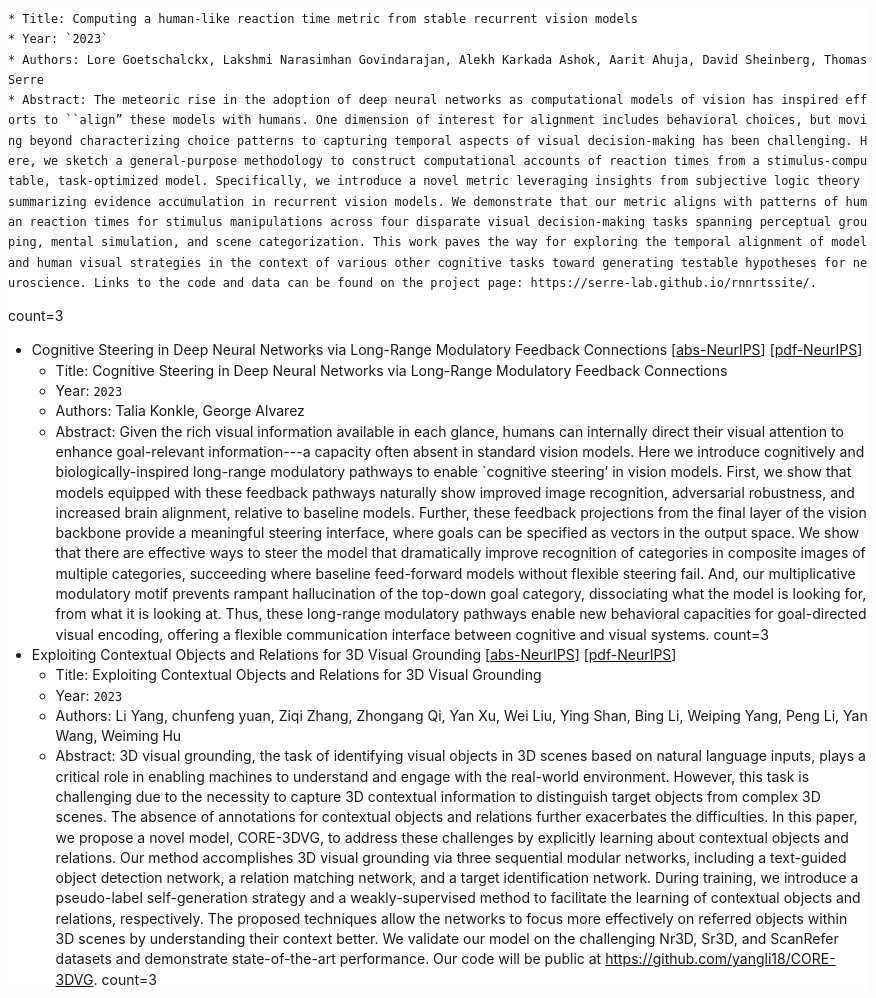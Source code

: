     * Title: Computing a human-like reaction time metric from stable recurrent vision models
    * Year: `2023`
    * Authors: Lore Goetschalckx, Lakshmi Narasimhan Govindarajan, Alekh Karkada Ashok, Aarit Ahuja, David Sheinberg, Thomas Serre
    * Abstract: The meteoric rise in the adoption of deep neural networks as computational models of vision has inspired efforts to ``align” these models with humans. One dimension of interest for alignment includes behavioral choices, but moving beyond characterizing choice patterns to capturing temporal aspects of visual decision-making has been challenging. Here, we sketch a general-purpose methodology to construct computational accounts of reaction times from a stimulus-computable, task-optimized model. Specifically, we introduce a novel metric leveraging insights from subjective logic theory summarizing evidence accumulation in recurrent vision models. We demonstrate that our metric aligns with patterns of human reaction times for stimulus manipulations across four disparate visual decision-making tasks spanning perceptual grouping, mental simulation, and scene categorization. This work paves the way for exploring the temporal alignment of model and human visual strategies in the context of various other cognitive tasks toward generating testable hypotheses for neuroscience. Links to the code and data can be found on the project page: https://serre-lab.github.io/rnnrtssite/.
count=3
* Cognitive Steering in Deep Neural Networks via Long-Range Modulatory Feedback Connections
    [[abs-NeurIPS](https://papers.nips.cc/paper_files/paper/2023/hash/444b09beab8438d4a58e9bc694dca32a-Abstract-Conference.html)]
    [[pdf-NeurIPS](https://papers.nips.cc/paper_files/paper/2023/file/444b09beab8438d4a58e9bc694dca32a-Paper-Conference.pdf)]
    * Title: Cognitive Steering in Deep Neural Networks via Long-Range Modulatory Feedback Connections
    * Year: `2023`
    * Authors: Talia Konkle, George Alvarez
    * Abstract: Given the rich visual information available in each glance, humans can internally direct their visual attention to enhance goal-relevant information---a capacity often absent in standard vision models. Here we introduce cognitively and biologically-inspired long-range modulatory pathways to enable `cognitive steering’ in vision models. First, we show that models equipped with these feedback pathways naturally show improved image recognition, adversarial robustness, and increased brain alignment, relative to baseline models. Further, these feedback projections from the final layer of the vision backbone provide a meaningful steering interface, where goals can be specified as vectors in the output space. We show that there are effective ways to steer the model that dramatically improve recognition of categories in composite images of multiple categories, succeeding where baseline feed-forward models without flexible steering fail. And, our multiplicative modulatory motif prevents rampant hallucination of the top-down goal category, dissociating what the model is looking for, from what it is looking at. Thus, these long-range modulatory pathways enable new behavioral capacities for goal-directed visual encoding, offering a flexible communication interface between cognitive and visual systems.
count=3
* Exploiting Contextual Objects and Relations for 3D Visual Grounding
    [[abs-NeurIPS](https://papers.nips.cc/paper_files/paper/2023/hash/9b91ee0da3bcd61905fcd89e770168fc-Abstract-Conference.html)]
    [[pdf-NeurIPS](https://papers.nips.cc/paper_files/paper/2023/file/9b91ee0da3bcd61905fcd89e770168fc-Paper-Conference.pdf)]
    * Title: Exploiting Contextual Objects and Relations for 3D Visual Grounding
    * Year: `2023`
    * Authors: Li Yang, chunfeng yuan, Ziqi Zhang, Zhongang Qi, Yan Xu, Wei Liu, Ying Shan, Bing Li, Weiping Yang, Peng Li, Yan Wang, Weiming Hu
    * Abstract: 3D visual grounding, the task of identifying visual objects in 3D scenes based on natural language inputs, plays a critical role in enabling machines to understand and engage with the real-world environment. However, this task is challenging due to the necessity to capture 3D contextual information to distinguish target objects from complex 3D scenes. The absence of annotations for contextual objects and relations further exacerbates the difficulties. In this paper, we propose a novel model, CORE-3DVG, to address these challenges by explicitly learning about contextual objects and relations. Our method accomplishes 3D visual grounding via three sequential modular networks, including a text-guided object detection network, a relation matching network, and a target identification network. During training, we introduce a pseudo-label self-generation strategy and a weakly-supervised method to facilitate the learning of contextual objects and relations, respectively. The proposed techniques allow the networks to focus more effectively on referred objects within 3D scenes by understanding their context better. We validate our model on the challenging Nr3D, Sr3D, and ScanRefer datasets and demonstrate state-of-the-art performance. Our code will be public at https://github.com/yangli18/CORE-3DVG.
count=3